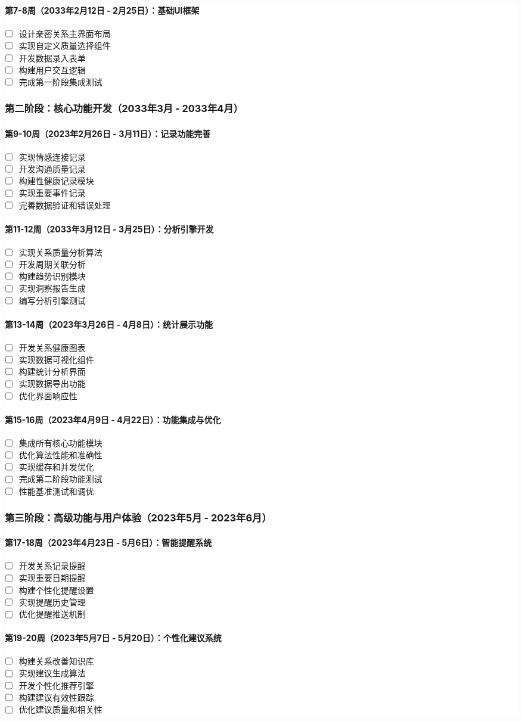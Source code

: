 #### 第7-8周（2033年2月12日 - 2月25日）：基础UI框架
- [ ] 设计亲密关系主界面布局
- [ ] 实现自定义质量选择组件
- [ ] 开发数据录入表单
- [ ] 构建用户交互逻辑
- [ ] 完成第一阶段集成测试

### 第二阶段：核心功能开发（2033年3月 - 2033年4月）

#### 第9-10周（2023年2月26日 - 3月11日）：记录功能完善
- [ ] 实现情感连接记录
- [ ] 开发沟通质量记录
- [ ] 构建性健康记录模块
- [ ] 实现重要事件记录
- [ ] 完善数据验证和错误处理

#### 第11-12周（2033年3月12日 - 3月25日）：分析引擎开发
- [ ] 实现关系质量分析算法
- [ ] 开发周期关联分析
- [ ] 构建趋势识别模块
- [ ] 实现洞察报告生成
- [ ] 编写分析引擎测试

#### 第13-14周（2023年3月26日 - 4月8日）：统计展示功能
- [ ] 开发关系健康图表
- [ ] 实现数据可视化组件
- [ ] 构建统计分析界面
- [ ] 实现数据导出功能
- [ ] 优化界面响应性

#### 第15-16周（2023年4月9日 - 4月22日）：功能集成与优化
- [ ] 集成所有核心功能模块
- [ ] 优化算法性能和准确性
- [ ] 实现缓存和并发优化
- [ ] 完成第二阶段功能测试
- [ ] 性能基准测试和调优

### 第三阶段：高级功能与用户体验（2023年5月 - 2023年6月）

#### 第17-18周（2023年4月23日 - 5月6日）：智能提醒系统
- [ ] 开发关系记录提醒
- [ ] 实现重要日期提醒
- [ ] 构建个性化提醒设置
- [ ] 实现提醒历史管理
- [ ] 优化提醒推送机制

#### 第19-20周（2023年5月7日 - 5月20日）：个性化建议系统
- [ ] 构建关系改善知识库
- [ ] 实现建议生成算法
- [ ] 开发个性化推荐引擎
- [ ] 构建建议有效性跟踪
- [ ] 优化建议质量和相关性
